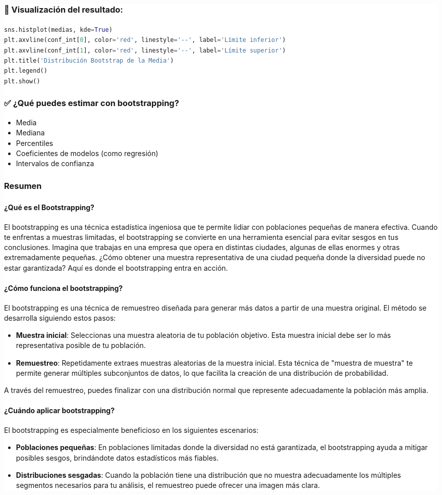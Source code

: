 ### 🔸 Visualización del resultado:

```python
sns.histplot(medias, kde=True)
plt.axvline(conf_int[0], color='red', linestyle='--', label='Límite inferior')
plt.axvline(conf_int[1], color='red', linestyle='--', label='Límite superior')
plt.title('Distribución Bootstrap de la Media')
plt.legend()
plt.show()
```

### ✅ ¿Qué puedes estimar con bootstrapping?

* Media
* Mediana
* Percentiles
* Coeficientes de modelos (como regresión)
* Intervalos de confianza

### Resumen

#### ¿Qué es el Bootstrapping?

El bootstrapping es una técnica estadística ingeniosa que te permite lidiar con poblaciones pequeñas de manera efectiva. Cuando te enfrentas a muestras limitadas, el bootstrapping se convierte en una herramienta esencial para evitar sesgos en tus conclusiones. Imagina que trabajas en una empresa que opera en distintas ciudades, algunas de ellas enormes y otras extremadamente pequeñas. ¿Cómo obtener una muestra representativa de una ciudad pequeña donde la diversidad puede no estar garantizada? Aquí es donde el bootstrapping entra en acción.

#### ¿Cómo funciona el bootstrapping?

El bootstrapping es una técnica de remuestreo diseñada para generar más datos a partir de una muestra original. El método se desarrolla siguiendo estos pasos:

- **Muestra inicial**: Seleccionas una muestra aleatoria de tu población objetivo. Esta muestra inicial debe ser lo más representativa posible de tu población.

- **Remuestreo**: Repetidamente extraes muestras aleatorias de la muestra inicial. Esta técnica de "muestra de muestra" te permite generar múltiples subconjuntos de datos, lo que facilita la creación de una distribución de probabilidad.

A través del remuestreo, puedes finalizar con una distribución normal que represente adecuadamente la población más amplia.

#### ¿Cuándo aplicar bootstrapping?

El bootstrapping es especialmente beneficioso en los siguientes escenarios:

- **Poblaciones pequeñas**: En poblaciones limitadas donde la diversidad no está garantizada, el bootstrapping ayuda a mitigar posibles sesgos, brindándote datos estadísticos más fiables.

- **Distribuciones sesgadas**: Cuando la población tiene una distribución que no muestra adecuadamente los múltiples segmentos necesarios para tu análisis, el remuestreo puede ofrecer una imagen más clara.
